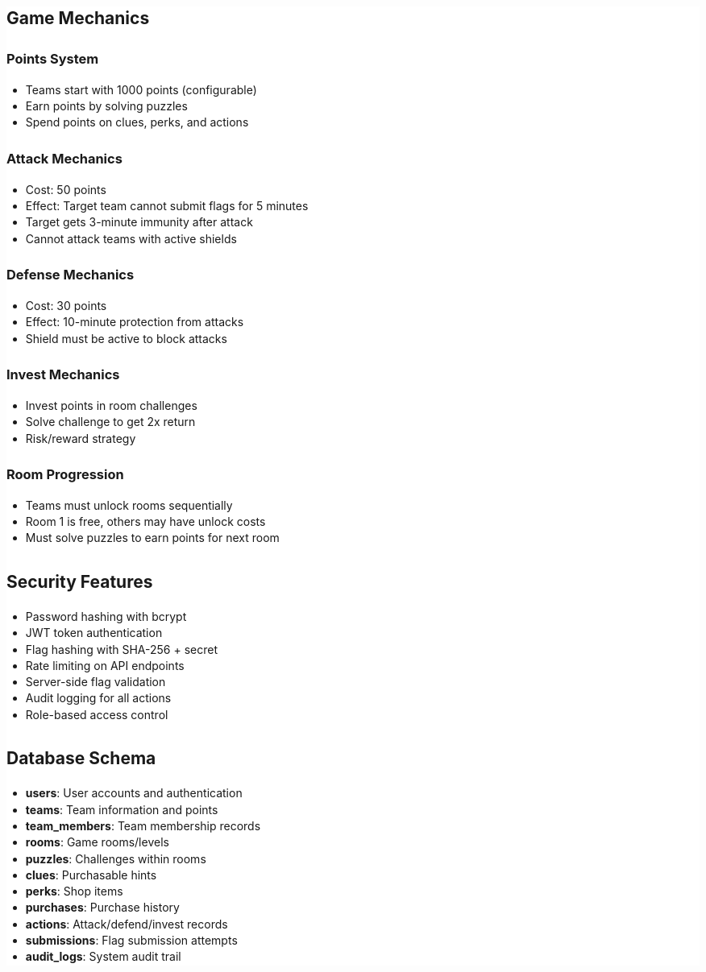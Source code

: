 ## Game Mechanics

### Points System
- Teams start with 1000 points (configurable)
- Earn points by solving puzzles
- Spend points on clues, perks, and actions

### Attack Mechanics
- Cost: 50 points
- Effect: Target team cannot submit flags for 5 minutes
- Target gets 3-minute immunity after attack
- Cannot attack teams with active shields

### Defense Mechanics
- Cost: 30 points
- Effect: 10-minute protection from attacks
- Shield must be active to block attacks

### Invest Mechanics
- Invest points in room challenges
- Solve challenge to get 2x return
- Risk/reward strategy

### Room Progression
- Teams must unlock rooms sequentially
- Room 1 is free, others may have unlock costs
- Must solve puzzles to earn points for next room

## Security Features

- Password hashing with bcrypt
- JWT token authentication
- Flag hashing with SHA-256 + secret
- Rate limiting on API endpoints
- Server-side flag validation
- Audit logging for all actions
- Role-based access control

## Database Schema

- **users**: User accounts and authentication
- **teams**: Team information and points
- **team_members**: Team membership records
- **rooms**: Game rooms/levels
- **puzzles**: Challenges within rooms
- **clues**: Purchasable hints
- **perks**: Shop items
- **purchases**: Purchase history
- **actions**: Attack/defend/invest records
- **submissions**: Flag submission attempts
- **audit_logs**: System audit trail
